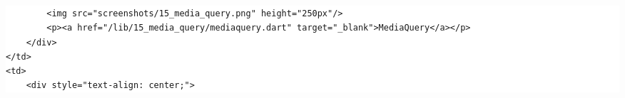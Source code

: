             <img src="screenshots/15_media_query.png" height="250px"/>
            <p><a href="/lib/15_media_query/mediaquery.dart" target="_blank">MediaQuery</a></p>
        </div>
    </td>
    <td>
        <div style="text-align: center;">